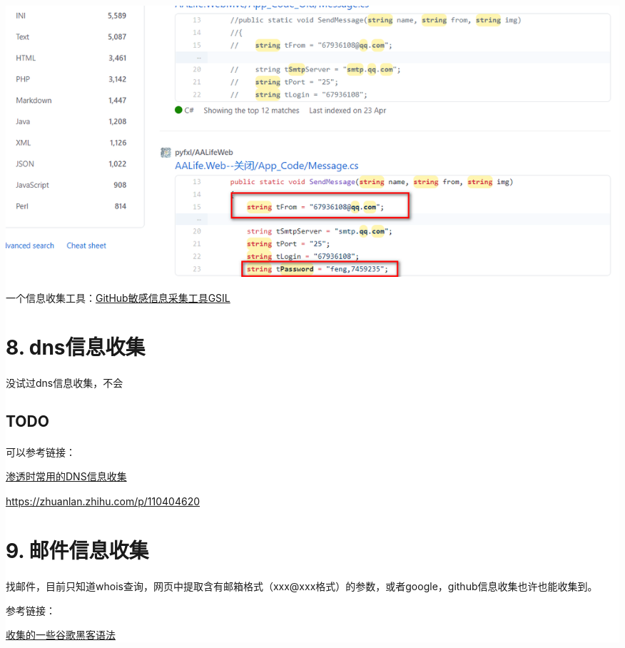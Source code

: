 ![7.2.1](7.2.1.png)



一个信息收集工具：[GitHub敏感信息采集工具GSIL](https://xz.aliyun.com/t/7229)

# 8. dns信息收集

没试过dns信息收集，不会

## TODO

可以参考链接：

[渗透时常用的DNS信息收集](https://www.jianshu.com/p/70ecbbcb52ac)

https://zhuanlan.zhihu.com/p/110404620



# 9. 邮件信息收集

找邮件，目前只知道whois查询，网页中提取含有邮箱格式（xxx@xxx格式）的参数，或者google，github信息收集也许也能收集到。





参考链接：

[收集的一些谷歌黑客语法](https://www.jianshu.com/p/83b2fdf71e4c)





















